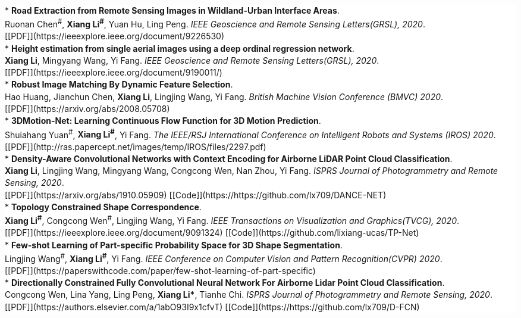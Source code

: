 <div class="publication-item">
* <b>Road Extraction from Remote Sensing Images in Wildland-Urban Interface Areas</b>. <br>
Ruonan Chen<sup>#</sup>, <b>Xiang Li<sup>#</sup></b>, Yuan Hu, Ling Peng. <i>IEEE Geoscience and Remote Sensing Letters(GRSL), 2020</i>.<br>
[[PDF]](https://ieeexplore.ieee.org/document/9226530)
</div>

<div class="publication-item">
* <b>Height estimation from single aerial images using a deep ordinal regression network</b>. <br>
<b>Xiang Li</b>, Mingyang Wang, Yi Fang. <i>IEEE Geoscience and Remote Sensing Letters(GRSL), 2020</i>.<br>
[[PDF]](https://ieeexplore.ieee.org/document/9190011/)
</div>

<div class="publication-item">
* <b>Robust Image Matching By Dynamic Feature Selection</b>. <br>
Hao Huang, Jianchun Chen, <b>Xiang Li</b>, Lingjing Wang, Yi Fang. <i>British Machine Vision Conference (BMVC) 2020</i>.<br>
[[PDF]](https://arxiv.org/abs/2008.05708)
</div>

<div class="publication-item">
* <b>3DMotion-Net: Learning Continuous Flow Function for 3D Motion Prediction</b>. <br>
Shuiahang Yuan<sup>#</sup>, <b>Xiang Li<sup>#</sup></b>, Yi Fang. <i>The IEEE/RSJ International Conference on Intelligent Robots and Systems (IROS) 2020</i>.<br>
[[PDF]](http://ras.papercept.net/images/temp/IROS/files/2297.pdf)
</div>

<div class="publication-item">
* <b>Density-Aware Convolutional Networks with Context Encoding for Airborne LiDAR Point Cloud Classification</b>. <br>
<b>Xiang Li</b>, Lingjing Wang, Mingyang Wang, Congcong Wen, Nan Zhou, Yi Fang. <i>ISPRS Journal of Photogrammetry and Remote Sensing, 2020</i>.<br>
[[PDF]](https://arxiv.org/abs/1910.05909)
[[Code]](https://https://github.com/lx709/DANCE-NET)
</div>

<div class="publication-item">
* <b>Topology Constrained Shape Correspondence</b>. <br>
<b>Xiang Li<sup>#</sup></b>, Congcong Wen<sup>#</sup>, Lingjing Wang, Yi Fang. <i>IEEE Transactions on Visualization and Graphics(TVCG), 2020</i>.<br>
[[PDF]](https://ieeexplore.ieee.org/document/9091324)
[[Code]](https://github.com/lixiang-ucas/TP-Net)
</div>

<div class="publication-item">
* <b>Few-shot Learning of Part-specific Probability Space for 3D Shape Segmentation</b>. <br>
Lingjing Wang<sup>#</sup>, <b>Xiang Li<sup>#</sup></b>, Yi Fang. <i>IEEE Conference on Computer Vision and Pattern Recognition(CVPR) 2020</i>.<br>
[[PDF]](https://paperswithcode.com/paper/few-shot-learning-of-part-specific)
</div>

<div class="publication-item">
* <b>Directionally Constrained Fully Convolutional Neural Network For Airborne Lidar Point Cloud Classification</b>. <br>
Congcong Wen, Lina Yang, Ling Peng, <b>Xiang Li*</b><i class="icon-envelope-square"></i>, Tianhe Chi. <i>ISPRS Journal of Photogrammetry and Remote Sensing, 2020</i>.<br> 
[[PDF]](https://authors.elsevier.com/a/1abO93I9x1cfvT)
[[Code]](https://https://github.com/lx709/D-FCN)
</div>
